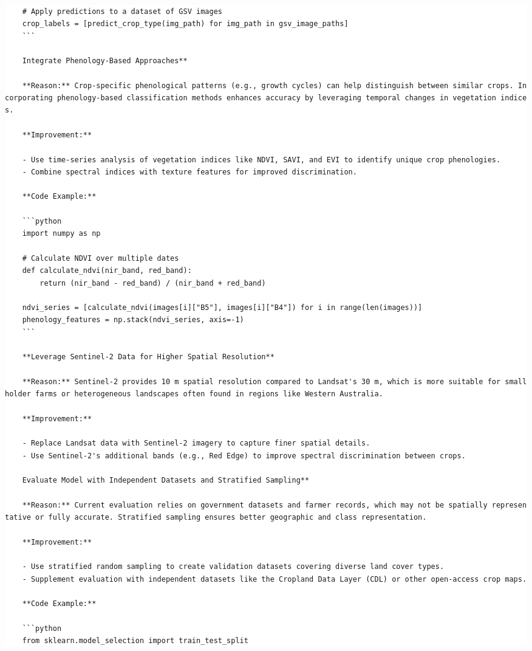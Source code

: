         # Apply predictions to a dataset of GSV images
        crop_labels = [predict_crop_type(img_path) for img_path in gsv_image_paths]
        ```

        Integrate Phenology-Based Approaches**

        **Reason:** Crop-specific phenological patterns (e.g., growth cycles) can help distinguish between similar crops. Incorporating phenology-based classification methods enhances accuracy by leveraging temporal changes in vegetation indices.

        **Improvement:**

        - Use time-series analysis of vegetation indices like NDVI, SAVI, and EVI to identify unique crop phenologies.
        - Combine spectral indices with texture features for improved discrimination.

        **Code Example:**

        ```python
        import numpy as np

        # Calculate NDVI over multiple dates
        def calculate_ndvi(nir_band, red_band):
            return (nir_band - red_band) / (nir_band + red_band)

        ndvi_series = [calculate_ndvi(images[i]["B5"], images[i]["B4"]) for i in range(len(images))]
        phenology_features = np.stack(ndvi_series, axis=-1)
        ```

        **Leverage Sentinel-2 Data for Higher Spatial Resolution**

        **Reason:** Sentinel-2 provides 10 m spatial resolution compared to Landsat's 30 m, which is more suitable for smallholder farms or heterogeneous landscapes often found in regions like Western Australia.

        **Improvement:**

        - Replace Landsat data with Sentinel-2 imagery to capture finer spatial details.
        - Use Sentinel-2's additional bands (e.g., Red Edge) to improve spectral discrimination between crops.

        Evaluate Model with Independent Datasets and Stratified Sampling**

        **Reason:** Current evaluation relies on government datasets and farmer records, which may not be spatially representative or fully accurate. Stratified sampling ensures better geographic and class representation.

        **Improvement:**

        - Use stratified random sampling to create validation datasets covering diverse land cover types.
        - Supplement evaluation with independent datasets like the Cropland Data Layer (CDL) or other open-access crop maps.

        **Code Example:**

        ```python
        from sklearn.model_selection import train_test_split
